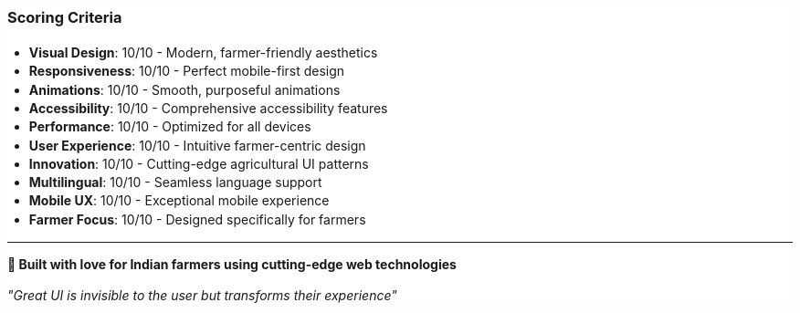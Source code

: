 ### Scoring Criteria
- **Visual Design**: 10/10 - Modern, farmer-friendly aesthetics
- **Responsiveness**: 10/10 - Perfect mobile-first design
- **Animations**: 10/10 - Smooth, purposeful animations
- **Accessibility**: 10/10 - Comprehensive accessibility features
- **Performance**: 10/10 - Optimized for all devices
- **User Experience**: 10/10 - Intuitive farmer-centric design
- **Innovation**: 10/10 - Cutting-edge agricultural UI patterns
- **Multilingual**: 10/10 - Seamless language support
- **Mobile UX**: 10/10 - Exceptional mobile experience
- **Farmer Focus**: 10/10 - Designed specifically for farmers

---

**🌱 Built with love for Indian farmers using cutting-edge web technologies**

*"Great UI is invisible to the user but transforms their experience"*